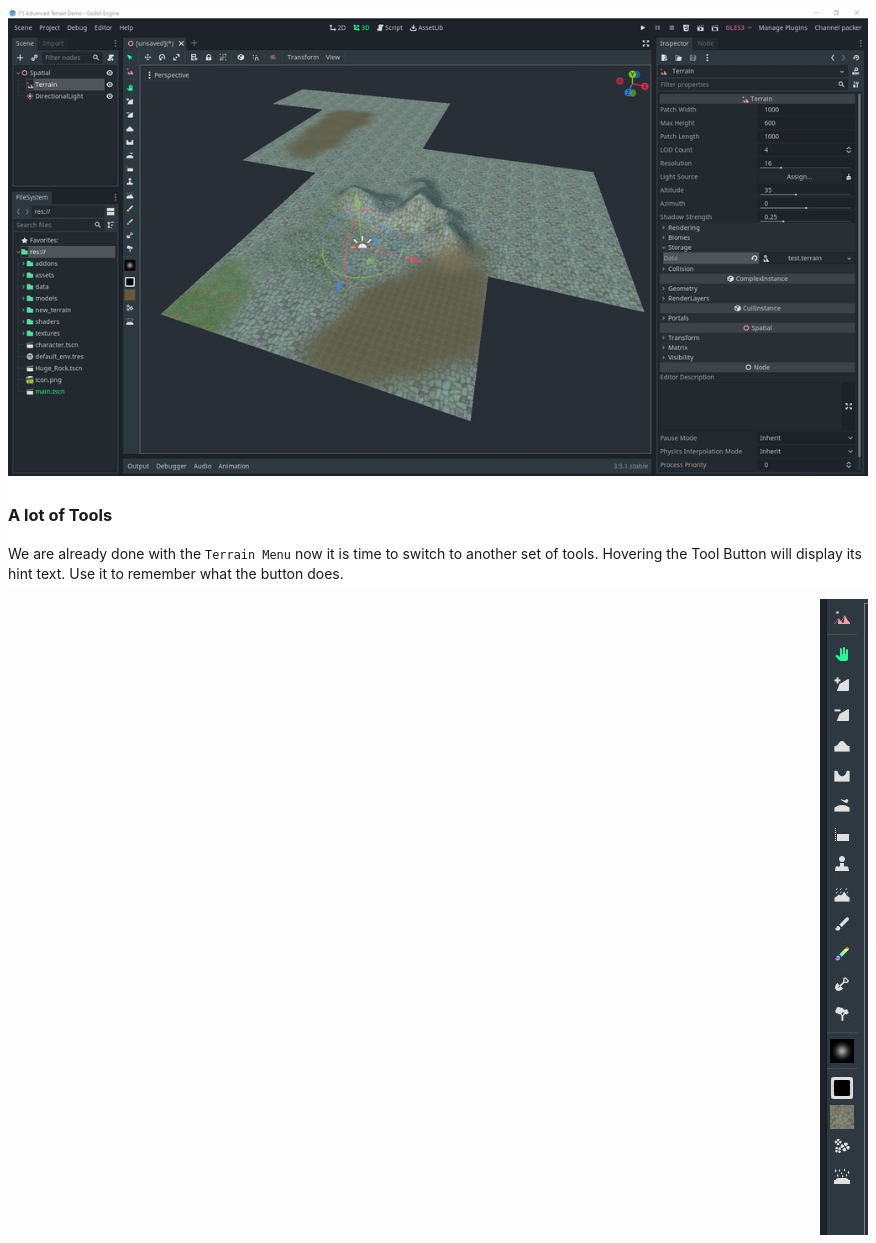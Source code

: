 ![](images/021-imported_external_textures.png)

### A lot of Tools

We are already done with the `Terrain Menu` now it is time to switch to another set of tools. Hovering the Tool Button will display its hint text. Use it to remember what the button does.

<img src="images/022-tools_bar.png" align="right">
